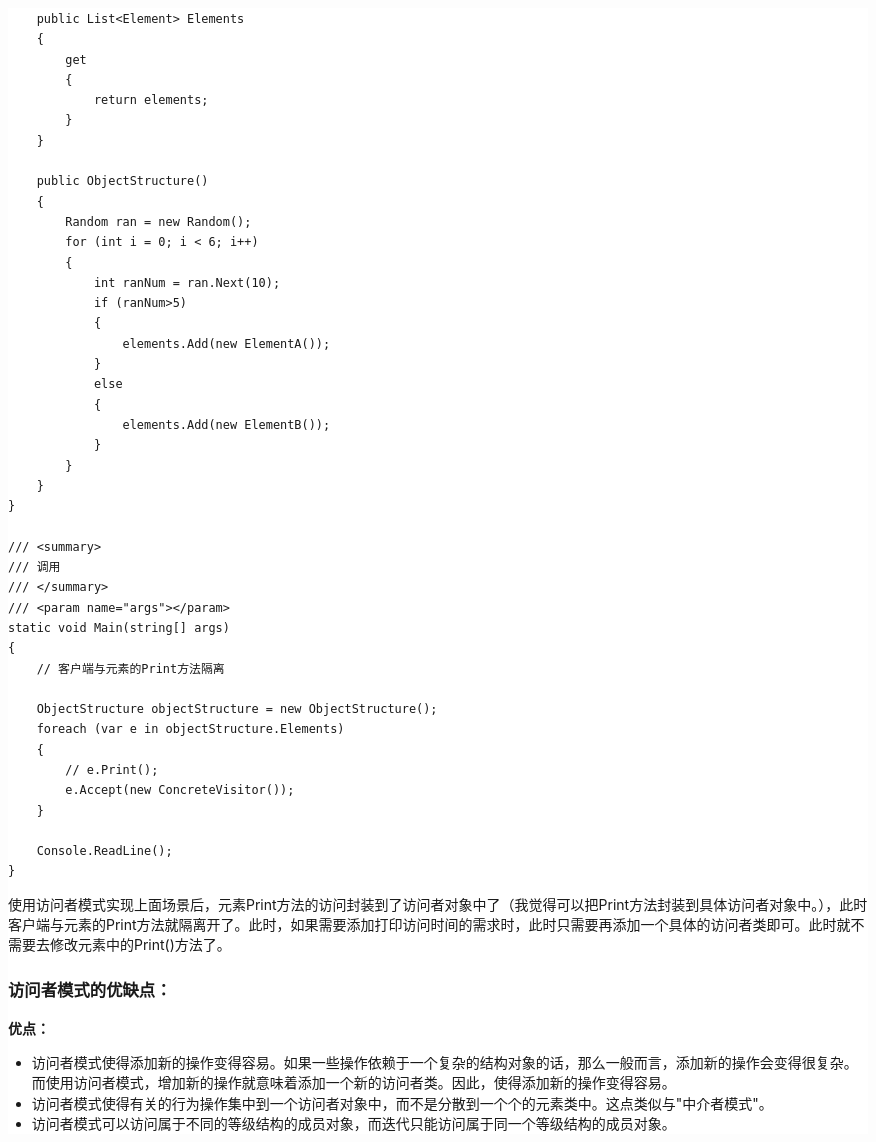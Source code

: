         public List<Element> Elements
        {
            get
            {
                return elements;
            }
        }

        public ObjectStructure()
        {
            Random ran = new Random();
            for (int i = 0; i < 6; i++)
            {
                int ranNum = ran.Next(10);
                if (ranNum>5)
                {
                    elements.Add(new ElementA());
                }
                else
                {
                    elements.Add(new ElementB());
                }
            }
        }
    }

	/// <summary>
    /// 调用
    /// </summary>
    /// <param name="args"></param>
    static void Main(string[] args)
    {
	    // 客户端与元素的Print方法隔离

        ObjectStructure objectStructure = new ObjectStructure();
        foreach (var e in objectStructure.Elements)
        {
            // e.Print();
            e.Accept(new ConcreteVisitor());
        }

        Console.ReadLine();
    }

使用访问者模式实现上面场景后，元素Print方法的访问封装到了访问者对象中了（我觉得可以把Print方法封装到具体访问者对象中。），此时客户端与元素的Print方法就隔离开了。此时，如果需要添加打印访问时间的需求时，此时只需要再添加一个具体的访问者类即可。此时就不需要去修改元素中的Print()方法了。

### 访问者模式的优缺点：
**优点：**
- 访问者模式使得添加新的操作变得容易。如果一些操作依赖于一个复杂的结构对象的话，那么一般而言，添加新的操作会变得很复杂。而使用访问者模式，增加新的操作就意味着添加一个新的访问者类。因此，使得添加新的操作变得容易。
- 访问者模式使得有关的行为操作集中到一个访问者对象中，而不是分散到一个个的元素类中。这点类似与"中介者模式"。
- 访问者模式可以访问属于不同的等级结构的成员对象，而迭代只能访问属于同一个等级结构的成员对象。
